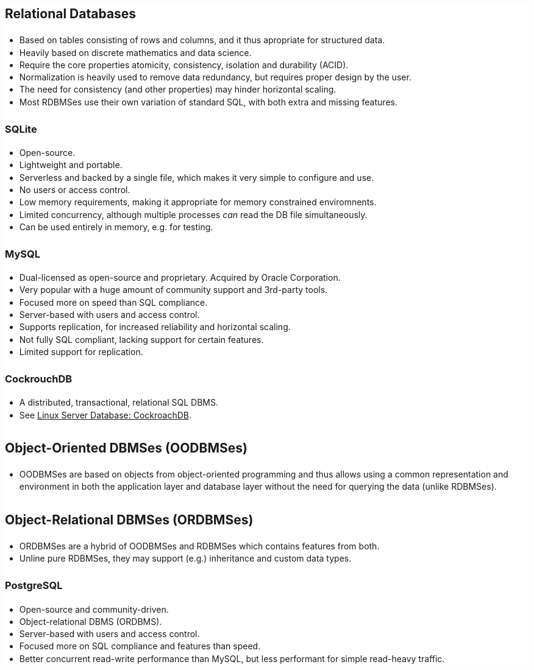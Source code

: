 ## Relational Databases

- Based on tables consisting of rows and columns, and it thus apropriate for structured data.
- Heavily based on discrete mathematics and data science.
- Require the core properties atomicity, consistency, isolation and durability (ACID).
- Normalization is heavily used to remove data redundancy, but requires proper design by the user.
- The need for consistency (and other properties) may hinder horizontal scaling.
- Most RDBMSes use their own variation of standard SQL, with both extra and missing features.

### SQLite

- Open-source.
- Lightweight and portable.
- Serverless and backed by a single file, which makes it very simple to configure and use.
- No users or access control.
- Low memory requirements, making it appropriate for memory constrained enviromnents.
- Limited concurrency, although multiple processes *can* read the DB file simultaneously.
- Can be used entirely in memory, e.g. for testing.

### MySQL

- Dual-licensed as open-source and proprietary. Acquired by Oracle Corporation.
- Very popular with a huge amount of community support and 3rd-party tools.
- Focused more on speed than SQL compliance.
- Server-based  with users and access control.
- Supports replication, for increased reliability and horizontal scaling.
- Not fully SQL compliant, lacking support for certain features.
- Limited support for replication.

### CockrouchDB

- A distributed, transactional, relational SQL DBMS.
- See [Linux Server Database: CockroachDB](/linux-servers/db-crdb/).

## Object-Oriented DBMSes (OODBMSes)

- OODBMSes are based on objects from object-oriented programming and thus allows using a common representation and environment in both the application layer and database layer without the need for querying the data (unlike RDBMSes).

## Object-Relational DBMSes (ORDBMSes)

- ORDBMSes are a hybrid of OODBMSes and RDBMSes which contains features from both.
- Unline pure RDBMSes, they may support (e.g.) inheritance and custom data types.

### PostgreSQL

- Open-source and community-driven.
- Object-relational DBMS (ORDBMS).
- Server-based  with users and access control.
- Focused more on SQL compliance and features than speed.
- Better concurrent read-write performance than MySQL, but less performant for simple read-heavy traffic.
